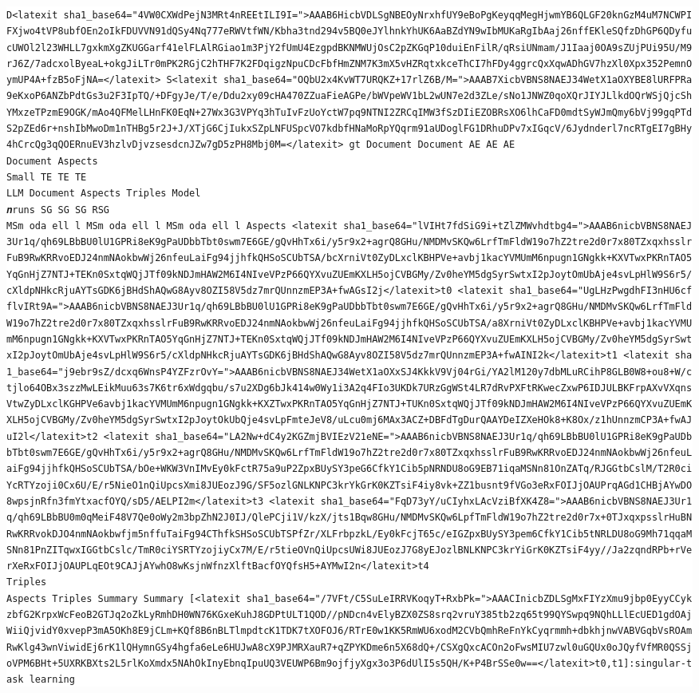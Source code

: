     D<latexit sha1_base64="4VW0CXWdPejN3MRt4nREEtILI9I=">AAAB6HicbVDLSgNBEOyNrxhfUY9eBoPgKeyqqMegHjwmYB6QLGF20knGzM4uM7NCWPIFXjwo4tVP8ubfOEn2oIkFDUVVN91dQSy4Nq777eRWVtfWN/Kbha3tnd294v5BQ0eJYlhnkYhUK6AaBZdYN9wIbMUKaRgIbAaj26nffEKleSQfzDhGP6QDyfucUWOl2l23WHLL7gxkmXgZKUGGarf41elFLAlRGiao1m3PjY2fUmU4EzgpdBKNMWUjOsC2pZKGqP10duiEnFilR/qRsiUNmam/J1Iaaj0OA9sZUjPUi95U/M9rJ6Z/7adcxolByeaL+okgJiLTr0mPK2RGjC2hTHF7K2FDqigzNpuCDcFbfHmZNM7K3mX5vHZRqtxkceThCI7hFDy4ggrcQxXqwADhGV7hzXl0Xpx352PemnOymUP4A+fzB5oFjNA=</latexit> S<latexit sha1_base64="OQbU2x4KvWT7URQKZ+17rlZ6B/M=">AAAB7XicbVBNS8NAEJ34WetX1aOXYBE8lURFPRa9eKxoP6ANZbPdtGs3u2F3IpTQ/+DFgyJe/T/e/Ddu2xy09cHA470ZZuaFieAGPe/bWVpeWV1bL2wUN7e2d3ZLe/sNo1JNWZ0qoXQrJIYJLlkdOQrWSjQjcShYMxzeTPzmE9OGK/mAo4QFMelLHnFK0EqN+27Wx3G3VPYq3hTuIvFzUoYctW7pq9NTNI2ZRCqIMW3fSzDIiEZOBRsXO6lhCaFD0mdtSyWJmQmy6bVj99gqPTdS2pZEd6r+nshIbMwoDm1nTHBg5r2J+J/XTjG6CjIukxSZpLNFUSpcVO7kdbfHNaMoRpYQqrm91aUDoglFG1DRhuDPv7xIGqcV/6Jydnderl7ncRTgEI7gBHy4hCrcQg3qQOERnuEV3hzlvDjvzsesdcnJZw7gD5zPH8Mbj0M=</latexit> gt Document Document AE AE AE
    Document Aspects
    Small TE TE TE
    LLM Document Aspects Triples Model
    𝒏runs SG SG SG RSG
    MSm oda ell l MSm oda ell l MSm oda ell l Aspects <latexit sha1_base64="lVIHt7fdSiG9i+tZlZMWvhdtbg4=">AAAB6nicbVBNS8NAEJ3Ur1q/qh69LBbBU0lU1GPRi8eK9gPaUDbbTbt0swm7E6GE/gQvHhTx6i/y5r9x2+agrQ8GHu/NMDMvSKQw6LrfTmFldW19o7hZ2tre2d0r7x80TZxqxhsslrFuB9RwKRRvoEDJ24nmNAokbwWj26nfeuLaiFg94jjhfkQHSoSCUbTSA/bcXrniVt0ZyDLxclKBHPVe+avbj1kacYVMUmM6npugn1GNgkk+KXVTwxPKRnTAO5YqGnHjZ7NTJ+TEKn0SxtqWQjJTf09kNDJmHAW2M6I4NIveVPzP66QYXvuZUEmKXLH5ojCVBGMy/Zv0heYM5dgSyrSwtxI2pJoytOmUbAje4svLpHlW9S6r5/cXldpNHkcRjuAYTsGDK6jBHdShAQwG8Ayv8OZI58V5dz7mrQUnnzmEP3A+fwAGsI2j</latexit>t0 <latexit sha1_base64="UgLHzPwgdhFI3nHU6cfflvIRt9A=">AAAB6nicbVBNS8NAEJ3Ur1q/qh69LBbBU0lU1GPRi8eK9gPaUDbbTbt0swm7E6GE/gQvHhTx6i/y5r9x2+agrQ8GHu/NMDMvSKQw6LrfTmFldW19o7hZ2tre2d0r7x80TZxqxhsslrFuB9RwKRRvoEDJ24nmNAokbwWj26nfeuLaiFg94jjhfkQHSoSCUbTSA/a8XrniVt0ZyDLxclKBHPVe+avbj1kacYVMUmM6npugn1GNgkk+KXVTwxPKRnTAO5YqGnHjZ7NTJ+TEKn0SxtqWQjJTf09kNDJmHAW2M6I4NIveVPzP66QYXvuZUEmKXLH5ojCVBGMy/Zv0heYM5dgSyrSwtxI2pJoytOmUbAje4svLpHlW9S6r5/cXldpNHkcRjuAYTsGDK6jBHdShAQwG8Ayv8OZI58V5dz7mrQUnnzmEP3A+fwAINI2k</latexit>t1 <latexit sha1_base64="j9ebr9sZ/dcxq6WnsP4YZFzrOvY=">AAAB6nicbVBNS8NAEJ34WetX1aOXxSJ4KkkV9Vj04rGi/YA2lM120y7dbMLuRCihP8GLB0W8+ou8+W/ctjlo64OBx3szzMwLEikMuu63s7K6tr6xWdgqbu/s7u2XDg6bJk414w0Wy1i3A2q4FIo3UKDk7URzGgWSt4LR7dRvPXFtRKwecZxwP6IDJULBKFrpAXvVXqnsVtwZyDLxclKGHPVe6avbj1kacYVMUmM6npugn1GNgkk+KXZTwxPKRnTAO5YqGnHjZ7NTJ+TUKn0SxtqWQjJTf09kNDJmHAW2M6I4NIveVPzP66QYXvuZUEmKXLH5ojCVBGMy/Zv0heYM5dgSyrSwtxI2pJoytOkUbQje4svLpFmteJeV8/uLcu0mj6MAx3ACZ+DBFdTgDurQAAYDeIZXeHOk8+K8Ox/z1hUnnzmCP3A+fwAJuI2l</latexit>t2 <latexit sha1_base64="LA2Nw+dC4y2KGZmjBVIEzV21eNE=">AAAB6nicbVBNS8NAEJ3Ur1q/qh69LBbBU0lU1GPRi8eK9gPaUDbbTbt0swm7E6GE/gQvHhTx6i/y5r9x2+agrQ8GHu/NMDMvSKQw6LrfTmFldW19o7hZ2tre2d0r7x80TZxqxhsslrFuB9RwKRRvoEDJ24nmNAokbwWj26nfeuLaiFg94jjhfkQHSoSCUbTSA/bOe+WKW3VnIMvEy0kFctR75a9uP2ZpxBUySY3peG6CfkY1Cib5pNRNDU8oG9EB71iqaMSNn81OnZATq/RJGGtbCslM/T2R0ciYcRTYzoji0Cx6U/E/r5NieO1nQiUpcsXmi8JUEozJ9G/SF5ozlGNLKNPC3krYkGrK0KZTsiF4iy8vk+ZZ1busnt9fVGo3eRxFOIJjOAUPrqAGd1CHBjAYwDO8wpsjnRfn3fmYtxacfOYQ/sD5/AELPI2m</latexit>t3 <latexit sha1_base64="FqD73yY/uCIyhxLAcVziBfXK4Z8=">AAAB6nicbVBNS8NAEJ3Ur1q/qh69LBbBU0m0qMeiF48V7Qe0oWy2m3bpZhN2J0IJ/QlePCji1V/kzX/jts1Bqw8GHu/NMDMvSKQw6LpfTmFldW19o7hZ2tre2d0r7x+0TJxqxpsslrHuBNRwKRRvokDJO4nmNAokbwfjm5nffuTaiFg94CThfkSHSoSCUbTSPfZr/XLFrbpzkL/Ey0kFcjT65c/eIGZpxBUySY3pem6CfkY1Cib5tNRLDU8oG9Mh71qqaMSNn81PnZITqwxIGGtbCslc/TmR0ciYSRTYzojiyCx7M/E/r5tieOVnQiUpcsUWi8JUEozJ7G8yEJozlBNLKNPC3krYiGrK0KZTsiF4yy//Ja2zqndRPb+rVerXeRxFOIJjOAUPLqEOt9CAJjAYwhO8wKsjnWfnzXlftBacfOYQfsH5+AYMwI2n</latexit>t4
    Triples
    Aspects Triples Summary Summary [<latexit sha1_base64="/7VFt/C5SuLeIRRVKoqyT+RxbPk=">AAACInicbZDLSgMxFIYzXmu9jbp0EyyCCykzbfG2KrpxWcFeoB2GTJq2oZkLyRmhDH0WN76KGxeKuhJ8GDPtULT1QOD//pNDcn4vElyBZX0ZS8srq2vruY385tb2zq65t99QYSwpq9NQhLLlEcUED1gdOAjWiiQjvidY0xvepP3mA5OKh8E9jCLm+KQf8B6nBLTlmpdtcK1TDK7tXOFOJ6/RTrE0w1KK5RmWU6xodM2CVbQmhReFnYkCyqrmmh+dbkhjnwVABVGqbVsROAmRwKlg43wnViwidEj6rK1lQHymnGSy4hgfa6eLe6HUJwA8cX9PJMRXauR7+qZPYKDme6n5X68dQ+/CSXgQxcACOn2oFwsMIU7zwl0uGQUx0oJQyfVfMR0QSSjoVPM6BHt+5UXRKBXts2L5rlKoXmdx5NAhOkInyEbnqIpuUQ3VEUWP6Bm9ojfjyXgx3o3P6dUlI5s5QH/K+P4BrSSe0w==</latexit>t0,t1]:singular-task learning